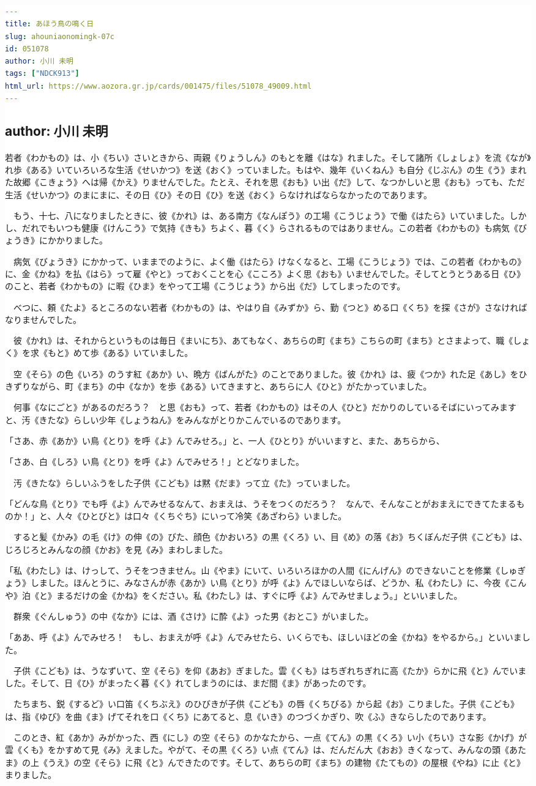 ```yaml
---
title: あほう鳥の鳴く日
slug: ahouniaonomingk-07c
id: 051078
author: 小川 未明
tags: ["NDCK913"]
html_url: https://www.aozora.gr.jp/cards/001475/files/51078_49009.html
---
```


## author: 小川 未明

若者《わかもの》は、小《ちい》さいときから、両親《りょうしん》のもとを離《はな》れました。そして諸所《しょしょ》を流《なが》れ歩《ある》いていろいろな生活《せいかつ》を送《おく》っていました。もはや、幾年《いくねん》も自分《じぶん》の生《う》まれた故郷《こきょう》へは帰《かえ》りませんでした。たとえ、それを思《おも》い出《だ》して、なつかしいと思《おも》っても、ただ生活《せいかつ》のまにまに、その日《ひ》その日《ひ》を送《おく》らなければならなかったのであります。

　もう、十七、八になりましたときに、彼《かれ》は、ある南方《なんぽう》の工場《こうじょう》で働《はたら》いていました。しかし、だれでもいつも健康《けんこう》で気持《きも》ちよく、暮《く》らされるものではありません。この若者《わかもの》も病気《びょうき》にかかりました。

　病気《びょうき》にかかって、いままでのように、よく働《はたら》けなくなると、工場《こうじょう》では、この若者《わかもの》に、金《かね》を払《はら》って雇《やと》っておくことを心《こころ》よく思《おも》いませんでした。そしてとうとうある日《ひ》のこと、若者《わかもの》に暇《ひま》をやって工場《こうじょう》から出《だ》してしまったのです。

　べつに、頼《たよ》るところのない若者《わかもの》は、やはり自《みずか》ら、勤《つと》める口《くち》を探《さが》さなければなりませんでした。

　彼《かれ》は、それからというものは毎日《まいにち》、あてもなく、あちらの町《まち》こちらの町《まち》とさまよって、職《しょく》を求《もと》めて歩《ある》いていました。

　空《そら》の色《いろ》のうす紅《あか》い、晩方《ばんがた》のことでありました。彼《かれ》は、疲《つか》れた足《あし》をひきずりながら、町《まち》の中《なか》を歩《ある》いてきますと、あちらに人《ひと》がたかっていました。

　何事《なにごと》があるのだろう？　と思《おも》って、若者《わかもの》はその人《ひと》だかりのしているそばにいってみますと、汚《きたな》らしい少年《しょうねん》をみんながとりかこんでいるのであります。

「さあ、赤《あか》い鳥《とり》を呼《よ》んでみせろ。」と、一人《ひとり》がいいますと、また、あちらから、

「さあ、白《しろ》い鳥《とり》を呼《よ》んでみせろ！」とどなりました。

　汚《きたな》らしいふうをした子供《こども》は黙《だま》って立《た》っていました。

「どんな鳥《とり》でも呼《よ》んでみせるなんて、おまえは、うそをつくのだろう？　なんで、そんなことがおまえにできてたまるものか！」と、人々《ひとびと》は口々《くちぐち》にいって冷笑《あざわら》いました。

　すると髪《かみ》の毛《け》の伸《の》びた、顔色《かおいろ》の黒《くろ》い、目《め》の落《お》ちくぼんだ子供《こども》は、じろじろとみんなの顔《かお》を見《み》まわしました。

「私《わたし》は、けっして、うそをつきません。山《やま》にいて、いろいろほかの人間《にんげん》のできないことを修業《しゅぎょう》しました。ほんとうに、みなさんが赤《あか》い鳥《とり》が呼《よ》んでほしいならば、どうか、私《わたし》に、今夜《こんや》泊《と》まるだけの金《かね》をください。私《わたし》は、すぐに呼《よ》んでみせましょう。」といいました。

　群衆《ぐんしゅう》の中《なか》には、酒《さけ》に酔《よ》った男《おとこ》がいました。

「ああ、呼《よ》んでみせろ！　もし、おまえが呼《よ》んでみせたら、いくらでも、ほしいほどの金《かね》をやるから。」といいました。

　子供《こども》は、うなずいて、空《そら》を仰《あお》ぎました。雲《くも》はちぎれちぎれに高《たか》らかに飛《と》んでいました。そして、日《ひ》がまったく暮《く》れてしまうのには、まだ間《ま》があったのです。

　たちまち、鋭《するど》い口笛《くちぶえ》のひびきが子供《こども》の唇《くちびる》から起《お》こりました。子供《こども》は、指《ゆび》を曲《ま》げてそれを口《くち》にあてると、息《いき》のつづくかぎり、吹《ふ》きならしたのであります。

　このとき、紅《あか》みがかった、西《にし》の空《そら》のかなたから、一点《てん》の黒《くろ》い小《ちい》さな影《かげ》が雲《くも》をかすめて見《み》えました。やがて、その黒《くろ》い点《てん》は、だんだん大《おお》きくなって、みんなの頭《あたま》の上《うえ》の空《そら》に飛《と》んできたのです。そして、あちらの町《まち》の建物《たてもの》の屋根《やね》に止《と》まりました。
